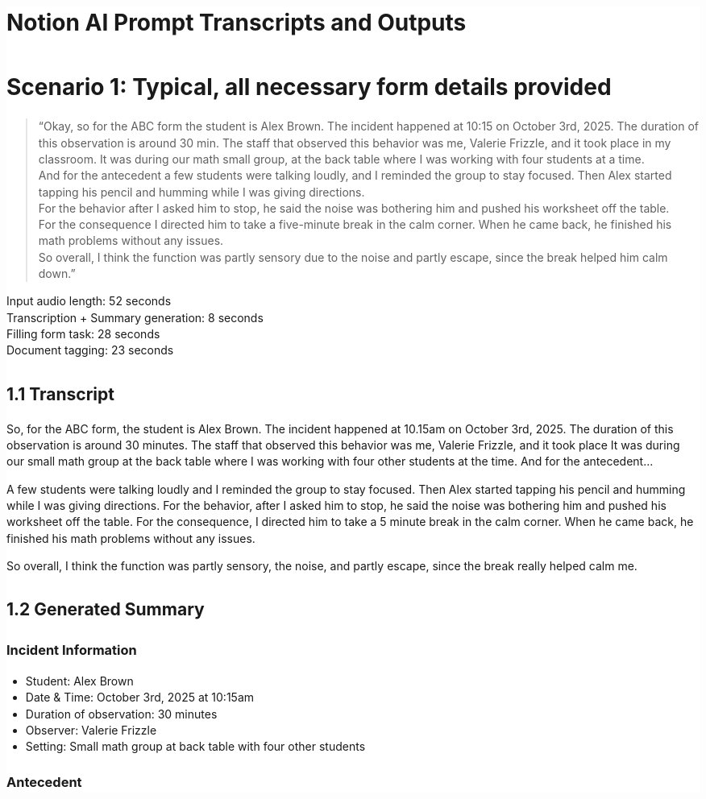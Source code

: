 # Notion AI Prompt Transcripts and Outputs

# Scenario 1: Typical, all necessary form details provided

> “Okay, so for the ABC form the student is Alex Brown. The incident happened at 10:15 on October 3rd, 2025. The duration of this observation is around 30 min. The staff that observed this behavior was me, Valerie Frizzle, and it took place in my classroom. It was during our math small group, at the back table where I was working with four students at a time.  
> And for the antecedent a few students were talking loudly, and I reminded the group to stay focused. Then Alex started tapping his pencil and humming while I was giving directions.  
> For the behavior after I asked him to stop, he said the noise was bothering him and pushed his worksheet off the table.  
> For the consequence I directed him to take a five-minute break in the calm corner. When he came back, he finished his math problems without any issues.  
> So overall, I think the function was partly sensory due to the noise and partly escape, since the break helped him calm down.”

Input audio length: 52 seconds  
Transcription \+ Summary generation: 8 seconds  
Filling form task: 28 seconds   
Document tagging: 23 seconds

## **1.1 Transcript**

So, for the ABC form, the student is Alex Brown. The incident happened at 10.15am on October 3rd, 2025\. The duration of this observation is around 30 minutes. The staff that observed this behavior was me, Valerie Frizzle, and it took place It was during our small math group at the back table where I was working with four other students at the time. And for the antecedent...

A few students were talking loudly and I reminded the group to stay focused. Then Alex started tapping his pencil and humming while I was giving directions. For the behavior, after I asked him to stop, he said the noise was bothering him and pushed his worksheet off the table. For the consequence, I directed him to take a 5 minute break in the calm corner. When he came back, he finished his math problems without any issues.

So overall, I think the function was partly sensory, the noise, and partly escape, since the break really helped calm me.

## **1.2 Generated Summary**

### **Incident Information**

* Student: Alex Brown  
* Date & Time: October 3rd, 2025 at 10:15am  
* Duration of observation: 30 minutes  
* Observer: Valerie Frizzle  
* Setting: Small math group at back table with four other students

### **Antecedent**
